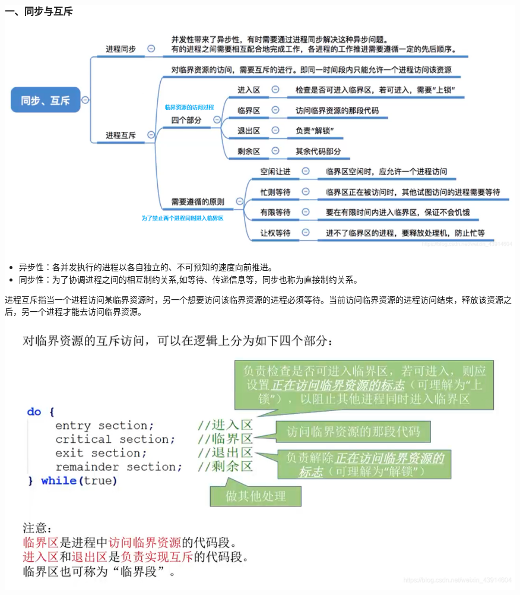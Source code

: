 ### 一、同步与互斥

![img.png](images/4/4.1.png)

- 异步性：各并发执行的进程以各自独立的、不可预知的速度向前推进。
- 同步性：为了协调进程之间的相互制约关系,如等待、传递信息等，同步也称为直接制约关系。

进程互斥指当一个进程访问某临界资源时，另一个想要访问该临界资源的进程必须等待。当前访问临界资源的进程访问结束，释放该资源之后，另一个进程才能去访问临界资源。

![img.png](images/4/4.2.png)
